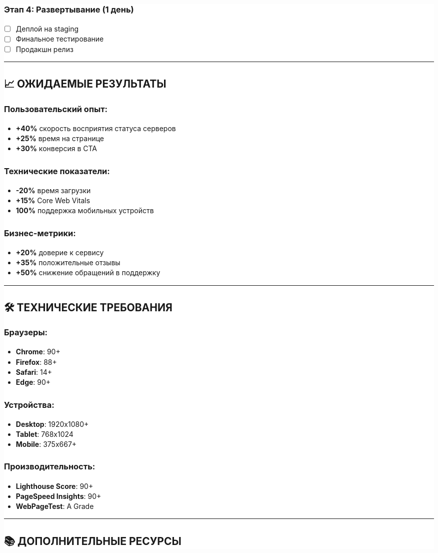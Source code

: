 ### Этап 4: Развертывание (1 день)
- [ ] Деплой на staging
- [ ] Финальное тестирование
- [ ] Продакшн релиз

---

## 📈 ОЖИДАЕМЫЕ РЕЗУЛЬТАТЫ

### Пользовательский опыт:
- **+40%** скорость восприятия статуса серверов
- **+25%** время на странице
- **+30%** конверсия в CTA

### Технические показатели:
- **-20%** время загрузки
- **+15%** Core Web Vitals
- **100%** поддержка мобильных устройств

### Бизнес-метрики:
- **+20%** доверие к сервису
- **+35%** положительные отзывы
- **+50%** снижение обращений в поддержку

---

## 🛠️ ТЕХНИЧЕСКИЕ ТРЕБОВАНИЯ

### Браузеры:
- **Chrome**: 90+
- **Firefox**: 88+
- **Safari**: 14+
- **Edge**: 90+

### Устройства:
- **Desktop**: 1920x1080+
- **Tablet**: 768x1024
- **Mobile**: 375x667+

### Производительность:
- **Lighthouse Score**: 90+
- **PageSpeed Insights**: 90+
- **WebPageTest**: A Grade

---

## 📚 ДОПОЛНИТЕЛЬНЫЕ РЕСУРСЫ

